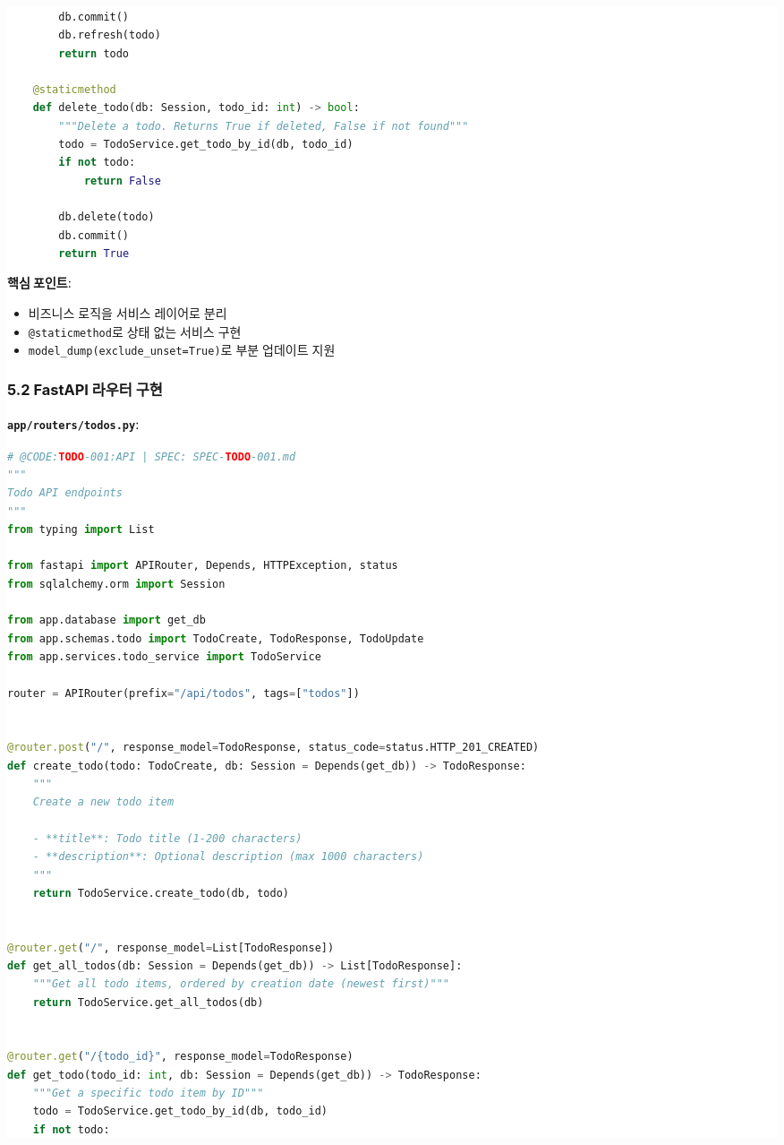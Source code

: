 ```python
        db.commit()
        db.refresh(todo)
        return todo

    @staticmethod
    def delete_todo(db: Session, todo_id: int) -> bool:
        """Delete a todo. Returns True if deleted, False if not found"""
        todo = TodoService.get_todo_by_id(db, todo_id)
        if not todo:
            return False

        db.delete(todo)
        db.commit()
        return True
```

**핵심 포인트**:
- 비즈니스 로직을 서비스 레이어로 분리
- `@staticmethod`로 상태 없는 서비스 구현
- `model_dump(exclude_unset=True)`로 부분 업데이트 지원

### 5.2 FastAPI 라우터 구현

**`app/routers/todos.py`**:

```python
# @CODE:TODO-001:API | SPEC: SPEC-TODO-001.md
"""
Todo API endpoints
"""
from typing import List

from fastapi import APIRouter, Depends, HTTPException, status
from sqlalchemy.orm import Session

from app.database import get_db
from app.schemas.todo import TodoCreate, TodoResponse, TodoUpdate
from app.services.todo_service import TodoService

router = APIRouter(prefix="/api/todos", tags=["todos"])


@router.post("/", response_model=TodoResponse, status_code=status.HTTP_201_CREATED)
def create_todo(todo: TodoCreate, db: Session = Depends(get_db)) -> TodoResponse:
    """
    Create a new todo item

    - **title**: Todo title (1-200 characters)
    - **description**: Optional description (max 1000 characters)
    """
    return TodoService.create_todo(db, todo)


@router.get("/", response_model=List[TodoResponse])
def get_all_todos(db: Session = Depends(get_db)) -> List[TodoResponse]:
    """Get all todo items, ordered by creation date (newest first)"""
    return TodoService.get_all_todos(db)


@router.get("/{todo_id}", response_model=TodoResponse)
def get_todo(todo_id: int, db: Session = Depends(get_db)) -> TodoResponse:
    """Get a specific todo item by ID"""
    todo = TodoService.get_todo_by_id(db, todo_id)
    if not todo:
```